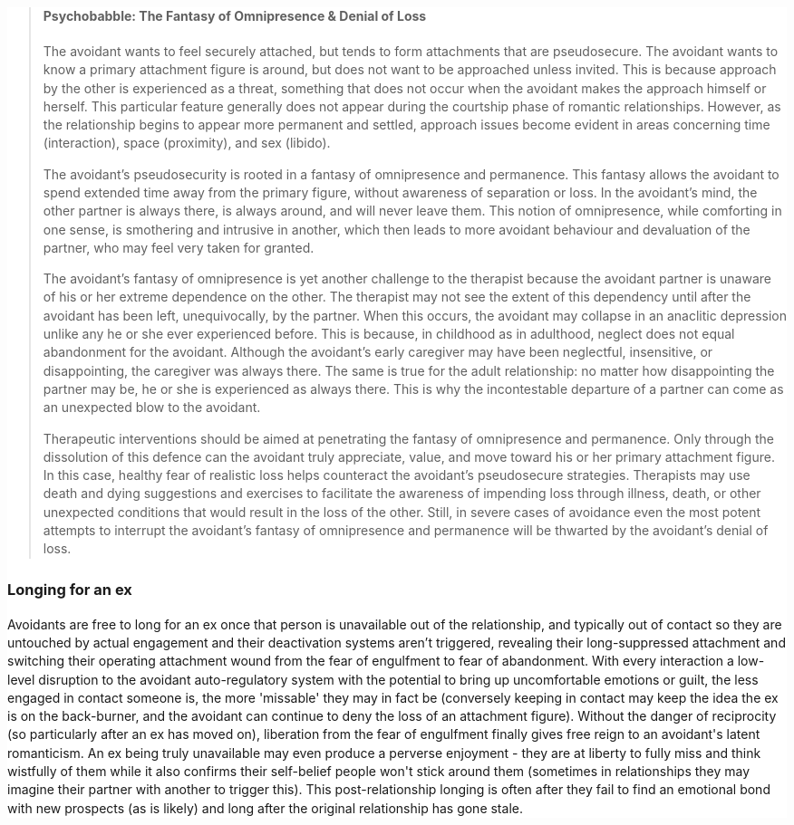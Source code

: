> #### Psychobabble: The Fantasy of Omnipresence & Denial of Loss
>
> The avoidant wants to feel securely attached, but tends to form attachments that are pseudosecure. The avoidant wants to know a primary attachment figure is around, but does not want to be approached unless invited. This is because approach by the other is experienced as a threat, something that does not occur when the avoidant makes the approach himself or herself. This particular feature generally does not appear during the courtship phase of romantic relationships. However, as the relationship begins to appear more permanent and settled, approach issues become evident in areas concerning time (interaction), space (proximity), and sex (libido).
>
> The avoidant’s pseudosecurity is rooted in a fantasy of omnipresence and permanence. This fantasy allows the avoidant to spend extended time away from the primary figure, without awareness of separation or loss. In the avoidant’s mind, the other partner is always there, is always around, and will never leave them. This notion of omnipresence, while comforting in one sense, is smothering and intrusive in another, which then leads to more avoidant behaviour and devaluation of the partner, who may feel very taken for granted.
>
> The avoidant’s fantasy of omnipresence is yet another challenge to the therapist because the avoidant partner is unaware of his or her extreme dependence on the other. The therapist may not see the extent of this dependency until after the avoidant has been left, unequivocally, by the partner. When this occurs, the avoidant may collapse in an anaclitic depression unlike any he or she ever experienced before. This is because, in childhood as in adulthood, neglect does not equal abandonment for the avoidant. Although the avoidant’s early caregiver may have been neglectful, insensitive, or disappointing, the caregiver was always there. The same is true for the adult relationship: no matter how disappointing the partner may be, he or she is experienced as always there. This is why the incontestable departure of a partner can come as an unexpected blow to the avoidant.
>
> Therapeutic interventions should be aimed at penetrating the fantasy of omnipresence and permanence. Only through the dissolution of this defence can the avoidant truly appreciate, value, and move toward his or her primary attachment figure. In this case, healthy fear of realistic loss helps counteract the avoidant’s pseudosecure strategies. Therapists may use death and dying suggestions and exercises to facilitate the awareness of impending loss through illness, death, or other unexpected conditions that would result in the loss of the other. Still, in severe cases of avoidance even the most potent attempts to interrupt the avoidant’s fantasy of omnipresence and permanence will be thwarted by the avoidant’s denial of loss.

### Longing for an ex

Avoidants are free to long for an ex once that person is unavailable out of the relationship, and typically out of contact so they are untouched by actual engagement and their deactivation systems aren’t triggered, revealing their long-suppressed attachment and switching their operating attachment wound from the fear of engulfment to fear of abandonment. With every interaction a low-level disruption to the avoidant auto-regulatory system with the potential to bring up uncomfortable emotions or guilt, the less engaged in contact someone is, the more 'missable' they may in fact be (conversely keeping in contact may keep the idea the ex is on the back-burner, and the avoidant can continue to deny the loss of an attachment figure). Without the danger of reciprocity (so particularly after an ex has moved on), liberation from the fear of engulfment finally gives free reign to an avoidant's latent romanticism. An ex being truly unavailable may even produce a perverse enjoyment - they are at liberty to fully miss and think wistfully of them while it also confirms their self-belief people won't stick around them (sometimes in relationships they may imagine their partner with another to trigger this). This post-relationship longing is often after they fail to find an emotional bond with new prospects (as is likely) and long after the original relationship has gone stale.
